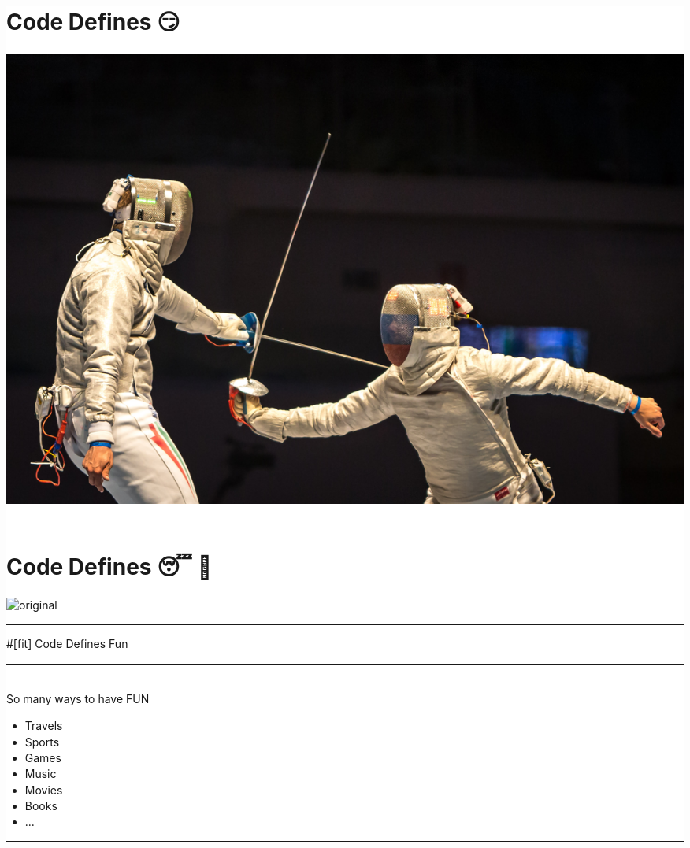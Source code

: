 
# Code Defines 😏

![original](02-pexels-photo-90772.jpeg)

---

# Code Defines 😴 🤗

![original](03-pexels-photo-96428.jpeg)

---

#[fit] Code Defines Fun

---

<br>
So many ways to have FUN

* Travels
* Sports
* Games
* Music
* Movies
* Books
* ...

---

[^*]: http://hypirion.com/musings/understanding-persistent-vector-pt-1
[^*]: http://www.cs.yale.edu/homes/perlis-alan/quotes.html